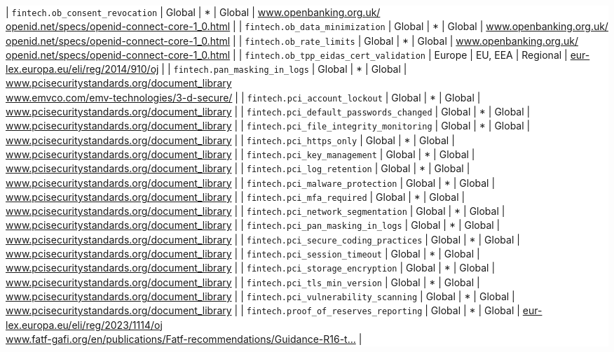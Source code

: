 | `fintech.ob_consent_revocation` | Global | * | Global | <a href="https://www.openbanking.org.uk/" title="https://www.openbanking.org.uk/">www.openbanking.org.uk/</a><br><a href="https://openid.net/specs/openid-connect-core-1_0.html" title="https://openid.net/specs/openid-connect-core-1_0.html">openid.net/specs/openid-connect-core-1_0.html</a> |
| `fintech.ob_data_minimization` | Global | * | Global | <a href="https://www.openbanking.org.uk/" title="https://www.openbanking.org.uk/">www.openbanking.org.uk/</a><br><a href="https://openid.net/specs/openid-connect-core-1_0.html" title="https://openid.net/specs/openid-connect-core-1_0.html">openid.net/specs/openid-connect-core-1_0.html</a> |
| `fintech.ob_rate_limits` | Global | * | Global | <a href="https://www.openbanking.org.uk/" title="https://www.openbanking.org.uk/">www.openbanking.org.uk/</a><br><a href="https://openid.net/specs/openid-connect-core-1_0.html" title="https://openid.net/specs/openid-connect-core-1_0.html">openid.net/specs/openid-connect-core-1_0.html</a> |
| `fintech.ob_tpp_eidas_cert_validation` | Europe | EU, EEA | Regional | <a href="https://eur-lex.europa.eu/eli/reg/2014/910/oj" title="https://eur-lex.europa.eu/eli/reg/2014/910/oj">eur-lex.europa.eu/eli/reg/2014/910/oj</a> |
| `fintech.pan_masking_in_logs` | Global | * | Global | <a href="https://www.pcisecuritystandards.org/document_library" title="https://www.pcisecuritystandards.org/document_library">www.pcisecuritystandards.org/document_library</a><br><a href="https://www.emvco.com/emv-technologies/3-d-secure/" title="https://www.emvco.com/emv-technologies/3-d-secure/">www.emvco.com/emv-technologies/3-d-secure/</a> |
| `fintech.pci_account_lockout` | Global | * | Global | <a href="https://www.pcisecuritystandards.org/document_library" title="https://www.pcisecuritystandards.org/document_library">www.pcisecuritystandards.org/document_library</a> |
| `fintech.pci_default_passwords_changed` | Global | * | Global | <a href="https://www.pcisecuritystandards.org/document_library" title="https://www.pcisecuritystandards.org/document_library">www.pcisecuritystandards.org/document_library</a> |
| `fintech.pci_file_integrity_monitoring` | Global | * | Global | <a href="https://www.pcisecuritystandards.org/document_library" title="https://www.pcisecuritystandards.org/document_library">www.pcisecuritystandards.org/document_library</a> |
| `fintech.pci_https_only` | Global | * | Global | <a href="https://www.pcisecuritystandards.org/document_library" title="https://www.pcisecuritystandards.org/document_library">www.pcisecuritystandards.org/document_library</a> |
| `fintech.pci_key_management` | Global | * | Global | <a href="https://www.pcisecuritystandards.org/document_library" title="https://www.pcisecuritystandards.org/document_library">www.pcisecuritystandards.org/document_library</a> |
| `fintech.pci_log_retention` | Global | * | Global | <a href="https://www.pcisecuritystandards.org/document_library" title="https://www.pcisecuritystandards.org/document_library">www.pcisecuritystandards.org/document_library</a> |
| `fintech.pci_malware_protection` | Global | * | Global | <a href="https://www.pcisecuritystandards.org/document_library" title="https://www.pcisecuritystandards.org/document_library">www.pcisecuritystandards.org/document_library</a> |
| `fintech.pci_mfa_required` | Global | * | Global | <a href="https://www.pcisecuritystandards.org/document_library" title="https://www.pcisecuritystandards.org/document_library">www.pcisecuritystandards.org/document_library</a> |
| `fintech.pci_network_segmentation` | Global | * | Global | <a href="https://www.pcisecuritystandards.org/document_library" title="https://www.pcisecuritystandards.org/document_library">www.pcisecuritystandards.org/document_library</a> |
| `fintech.pci_pan_masking_in_logs` | Global | * | Global | <a href="https://www.pcisecuritystandards.org/document_library" title="https://www.pcisecuritystandards.org/document_library">www.pcisecuritystandards.org/document_library</a> |
| `fintech.pci_secure_coding_practices` | Global | * | Global | <a href="https://www.pcisecuritystandards.org/document_library" title="https://www.pcisecuritystandards.org/document_library">www.pcisecuritystandards.org/document_library</a> |
| `fintech.pci_session_timeout` | Global | * | Global | <a href="https://www.pcisecuritystandards.org/document_library" title="https://www.pcisecuritystandards.org/document_library">www.pcisecuritystandards.org/document_library</a> |
| `fintech.pci_storage_encryption` | Global | * | Global | <a href="https://www.pcisecuritystandards.org/document_library" title="https://www.pcisecuritystandards.org/document_library">www.pcisecuritystandards.org/document_library</a> |
| `fintech.pci_tls_min_version` | Global | * | Global | <a href="https://www.pcisecuritystandards.org/document_library" title="https://www.pcisecuritystandards.org/document_library">www.pcisecuritystandards.org/document_library</a> |
| `fintech.pci_vulnerability_scanning` | Global | * | Global | <a href="https://www.pcisecuritystandards.org/document_library" title="https://www.pcisecuritystandards.org/document_library">www.pcisecuritystandards.org/document_library</a> |
| `fintech.proof_of_reserves_reporting` | Global | * | Global | <a href="https://eur-lex.europa.eu/eli/reg/2023/1114/oj" title="https://eur-lex.europa.eu/eli/reg/2023/1114/oj">eur-lex.europa.eu/eli/reg/2023/1114/oj</a><br><a href="https://www.fatf-gafi.org/en/publications/Fatf-recommendations/Guidance-R16-travel-rule.html" title="https://www.fatf-gafi.org/en/publications/Fatf-recommendations/Guidance-R16-travel-rule.html">www.fatf-gafi.org/en/publications/Fatf-recommendations/Guidance-R16-t…</a> |